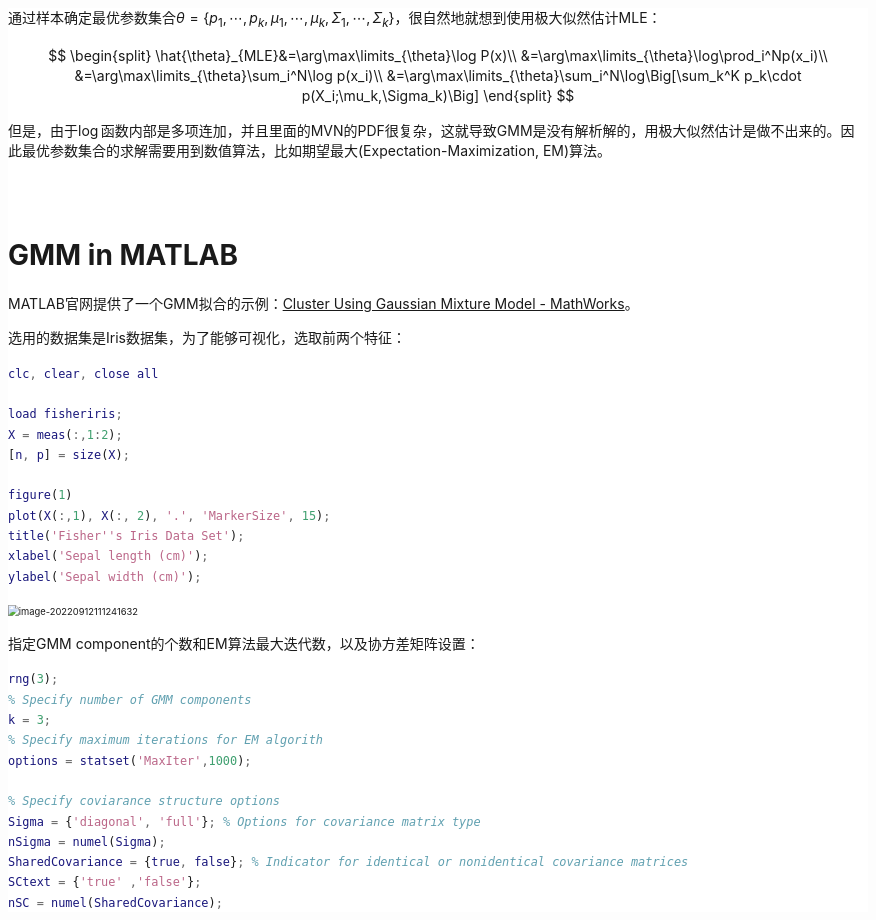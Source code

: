 通过样本确定最优参数集合$\theta=\{p_1, \cdots,p_k,\mu_1,\cdots,\mu_k, \Sigma_1,\cdots,\Sigma_k\}$，很自然地就想到使用极大似然估计MLE：

$$
\begin{split}
\hat{\theta}_{MLE}&=\arg\max\limits_{\theta}\log P(x)\\
&=\arg\max\limits_{\theta}\log\prod_i^Np(x_i)\\
&=\arg\max\limits_{\theta}\sum_i^N\log p(x_i)\\
&=\arg\max\limits_{\theta}\sum_i^N\log\Big[\sum_k^K p_k\cdot p(X_i;\mu_k,\Sigma_k)\Big]
\end{split}
$$

但是，由于$\log$函数内部是多项连加，并且里面的MVN的PDF很复杂，这就导致GMM是没有解析解的，用极大似然估计是做不出来的。因此最优参数集合的求解需要用到数值算法，比如期望最大(Expectation-Maximization, EM)算法。

<br>

# GMM in MATLAB

MATLAB官网提供了一个GMM拟合的示例：[Cluster Using Gaussian Mixture Model - MathWorks](https://ww2.mathworks.cn/help/stats/clustering-using-gaussian-mixture-models.html)。

选用的数据集是Iris数据集，为了能够可视化，选取前两个特征：

```matlab
clc, clear, close all

load fisheriris;
X = meas(:,1:2);
[n, p] = size(X);

figure(1)
plot(X(:,1), X(:, 2), '.', 'MarkerSize', 15);
title('Fisher''s Iris Data Set');
xlabel('Sepal length (cm)');
ylabel('Sepal width (cm)');
```

<img src="https://github.com/HelloWorld-1017/blog-images/blob/main/migration/imgpersonal/image-20220912111241632.png?raw=true" alt="image-20220912111241632" style="zoom:67%;" />

指定GMM component的个数和EM算法最大迭代数，以及协方差矩阵设置：

```matlab
rng(3);
% Specify number of GMM components
k = 3; 
% Specify maximum iterations for EM algorith
options = statset('MaxIter',1000); 

% Specify coviarance structure options
Sigma = {'diagonal', 'full'}; % Options for covariance matrix type
nSigma = numel(Sigma);
SharedCovariance = {true, false}; % Indicator for identical or nonidentical covariance matrices
SCtext = {'true' ,'false'};
nSC = numel(SharedCovariance);
```
